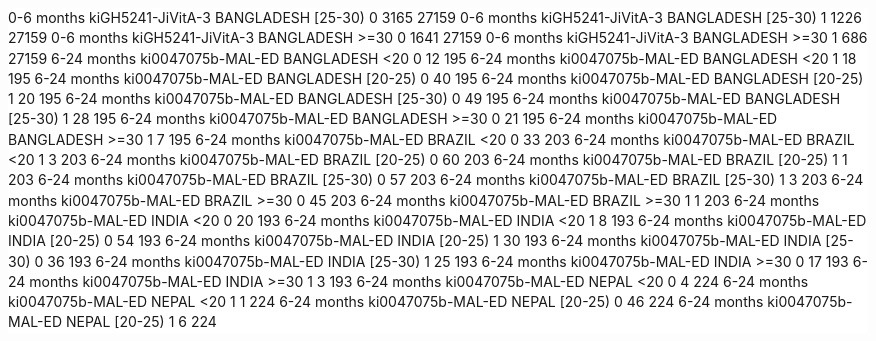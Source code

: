 0-6 months    kiGH5241-JiVitA-3          BANGLADESH                     [25-30)               0     3165   27159
0-6 months    kiGH5241-JiVitA-3          BANGLADESH                     [25-30)               1     1226   27159
0-6 months    kiGH5241-JiVitA-3          BANGLADESH                     >=30                  0     1641   27159
0-6 months    kiGH5241-JiVitA-3          BANGLADESH                     >=30                  1      686   27159
6-24 months   ki0047075b-MAL-ED          BANGLADESH                     <20                   0       12     195
6-24 months   ki0047075b-MAL-ED          BANGLADESH                     <20                   1       18     195
6-24 months   ki0047075b-MAL-ED          BANGLADESH                     [20-25)               0       40     195
6-24 months   ki0047075b-MAL-ED          BANGLADESH                     [20-25)               1       20     195
6-24 months   ki0047075b-MAL-ED          BANGLADESH                     [25-30)               0       49     195
6-24 months   ki0047075b-MAL-ED          BANGLADESH                     [25-30)               1       28     195
6-24 months   ki0047075b-MAL-ED          BANGLADESH                     >=30                  0       21     195
6-24 months   ki0047075b-MAL-ED          BANGLADESH                     >=30                  1        7     195
6-24 months   ki0047075b-MAL-ED          BRAZIL                         <20                   0       33     203
6-24 months   ki0047075b-MAL-ED          BRAZIL                         <20                   1        3     203
6-24 months   ki0047075b-MAL-ED          BRAZIL                         [20-25)               0       60     203
6-24 months   ki0047075b-MAL-ED          BRAZIL                         [20-25)               1        1     203
6-24 months   ki0047075b-MAL-ED          BRAZIL                         [25-30)               0       57     203
6-24 months   ki0047075b-MAL-ED          BRAZIL                         [25-30)               1        3     203
6-24 months   ki0047075b-MAL-ED          BRAZIL                         >=30                  0       45     203
6-24 months   ki0047075b-MAL-ED          BRAZIL                         >=30                  1        1     203
6-24 months   ki0047075b-MAL-ED          INDIA                          <20                   0       20     193
6-24 months   ki0047075b-MAL-ED          INDIA                          <20                   1        8     193
6-24 months   ki0047075b-MAL-ED          INDIA                          [20-25)               0       54     193
6-24 months   ki0047075b-MAL-ED          INDIA                          [20-25)               1       30     193
6-24 months   ki0047075b-MAL-ED          INDIA                          [25-30)               0       36     193
6-24 months   ki0047075b-MAL-ED          INDIA                          [25-30)               1       25     193
6-24 months   ki0047075b-MAL-ED          INDIA                          >=30                  0       17     193
6-24 months   ki0047075b-MAL-ED          INDIA                          >=30                  1        3     193
6-24 months   ki0047075b-MAL-ED          NEPAL                          <20                   0        4     224
6-24 months   ki0047075b-MAL-ED          NEPAL                          <20                   1        1     224
6-24 months   ki0047075b-MAL-ED          NEPAL                          [20-25)               0       46     224
6-24 months   ki0047075b-MAL-ED          NEPAL                          [20-25)               1        6     224